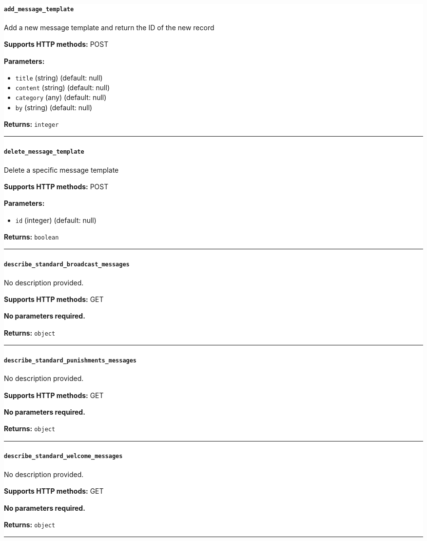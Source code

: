 #### `add_message_template`
Add a new message template and return the ID of the new record

**Supports HTTP methods:** POST

**Parameters:**
- `title` (string) (default: null)
- `content` (string) (default: null)
- `category` (any) (default: null)
- `by` (string) (default: null)

**Returns:** `integer`

---

#### `delete_message_template`
Delete a specific message template

**Supports HTTP methods:** POST

**Parameters:**
- `id` (integer) (default: null)

**Returns:** `boolean`

---

#### `describe_standard_broadcast_messages`
No description provided.

**Supports HTTP methods:** GET

**No parameters required.**

**Returns:** `object`

---

#### `describe_standard_punishments_messages`
No description provided.

**Supports HTTP methods:** GET

**No parameters required.**

**Returns:** `object`

---

#### `describe_standard_welcome_messages`
No description provided.

**Supports HTTP methods:** GET

**No parameters required.**

**Returns:** `object`

---

